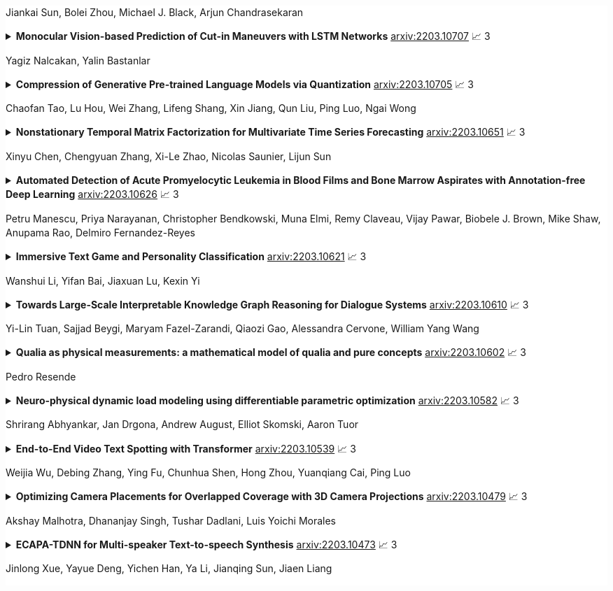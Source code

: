 <p>Jiankai Sun, Bolei Zhou, Michael J. Black, Arjun Chandrasekaran</p></summary></details>

<details><summary><b>Monocular Vision-based Prediction of Cut-in Maneuvers with LSTM Networks</b>
<a href="https://arxiv.org/abs/2203.10707">arxiv:2203.10707</a>
&#x1F4C8; 3 <br>
<p>Yagiz Nalcakan, Yalin Bastanlar</p></summary></details>

<details><summary><b>Compression of Generative Pre-trained Language Models via Quantization</b>
<a href="https://arxiv.org/abs/2203.10705">arxiv:2203.10705</a>
&#x1F4C8; 3 <br>
<p>Chaofan Tao, Lu Hou, Wei Zhang, Lifeng Shang, Xin Jiang, Qun Liu, Ping Luo, Ngai Wong</p></summary></details>

<details><summary><b>Nonstationary Temporal Matrix Factorization for Multivariate Time Series Forecasting</b>
<a href="https://arxiv.org/abs/2203.10651">arxiv:2203.10651</a>
&#x1F4C8; 3 <br>
<p>Xinyu Chen, Chengyuan Zhang, Xi-Le Zhao, Nicolas Saunier, Lijun Sun</p></summary></details>

<details><summary><b>Automated Detection of Acute Promyelocytic Leukemia in Blood Films and Bone Marrow Aspirates with Annotation-free Deep Learning</b>
<a href="https://arxiv.org/abs/2203.10626">arxiv:2203.10626</a>
&#x1F4C8; 3 <br>
<p>Petru Manescu, Priya Narayanan, Christopher Bendkowski, Muna Elmi, Remy Claveau, Vijay Pawar, Biobele J. Brown, Mike Shaw, Anupama Rao, Delmiro Fernandez-Reyes</p></summary></details>

<details><summary><b>Immersive Text Game and Personality Classification</b>
<a href="https://arxiv.org/abs/2203.10621">arxiv:2203.10621</a>
&#x1F4C8; 3 <br>
<p>Wanshui Li, Yifan Bai, Jiaxuan Lu, Kexin Yi</p></summary></details>

<details><summary><b>Towards Large-Scale Interpretable Knowledge Graph Reasoning for Dialogue Systems</b>
<a href="https://arxiv.org/abs/2203.10610">arxiv:2203.10610</a>
&#x1F4C8; 3 <br>
<p>Yi-Lin Tuan, Sajjad Beygi, Maryam Fazel-Zarandi, Qiaozi Gao, Alessandra Cervone, William Yang Wang</p></summary></details>

<details><summary><b>Qualia as physical measurements: a mathematical model of qualia and pure concepts</b>
<a href="https://arxiv.org/abs/2203.10602">arxiv:2203.10602</a>
&#x1F4C8; 3 <br>
<p>Pedro Resende</p></summary></details>

<details><summary><b>Neuro-physical dynamic load modeling using differentiable parametric optimization</b>
<a href="https://arxiv.org/abs/2203.10582">arxiv:2203.10582</a>
&#x1F4C8; 3 <br>
<p>Shrirang Abhyankar, Jan Drgona, Andrew August, Elliot Skomski, Aaron Tuor</p></summary></details>

<details><summary><b>End-to-End Video Text Spotting with Transformer</b>
<a href="https://arxiv.org/abs/2203.10539">arxiv:2203.10539</a>
&#x1F4C8; 3 <br>
<p>Weijia Wu, Debing Zhang, Ying Fu, Chunhua Shen, Hong Zhou, Yuanqiang Cai, Ping Luo</p></summary></details>

<details><summary><b>Optimizing Camera Placements for Overlapped Coverage with 3D Camera Projections</b>
<a href="https://arxiv.org/abs/2203.10479">arxiv:2203.10479</a>
&#x1F4C8; 3 <br>
<p>Akshay Malhotra, Dhananjay Singh, Tushar Dadlani, Luis Yoichi Morales</p></summary></details>

<details><summary><b>ECAPA-TDNN for Multi-speaker Text-to-speech Synthesis</b>
<a href="https://arxiv.org/abs/2203.10473">arxiv:2203.10473</a>
&#x1F4C8; 3 <br>
<p>Jinlong Xue, Yayue Deng, Yichen Han, Ya Li, Jianqing Sun, Jiaen Liang</p></summary></details>
